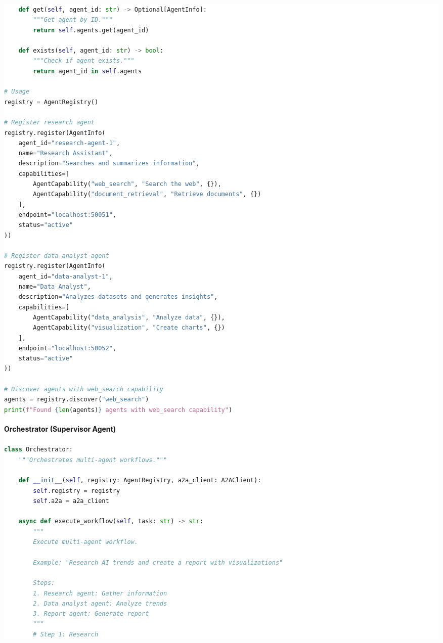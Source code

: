 ```python
    def get(self, agent_id: str) -> Optional[AgentInfo]:
        """Get agent by ID."""
        return self.agents.get(agent_id)

    def exists(self, agent_id: str) -> bool:
        """Check if agent exists."""
        return agent_id in self.agents

# Usage
registry = AgentRegistry()

# Register research agent
registry.register(AgentInfo(
    agent_id="research-agent-1",
    name="Research Assistant",
    description="Searches and summarizes information",
    capabilities=[
        AgentCapability("web_search", "Search the web", {}),
        AgentCapability("document_retrieval", "Retrieve documents", {})
    ],
    endpoint="localhost:50051",
    status="active"
))

# Register data analyst agent
registry.register(AgentInfo(
    agent_id="data-analyst-1",
    name="Data Analyst",
    description="Analyzes datasets and generates insights",
    capabilities=[
        AgentCapability("data_analysis", "Analyze data", {}),
        AgentCapability("visualization", "Create charts", {})
    ],
    endpoint="localhost:50052",
    status="active"
))

# Discover agents with web_search capability
agents = registry.discover("web_search")
print(f"Found {len(agents)} agents with web_search capability")
```

#### Orchestrator (Supervisor Agent)
```python
class Orchestrator:
    """Orchestrates multi-agent workflows."""

    def __init__(self, registry: AgentRegistry, a2a_client: A2AClient):
        self.registry = registry
        self.a2a = a2a_client

    async def execute_workflow(self, task: str) -> str:
        """
        Execute multi-agent workflow.

        Example: "Research AI trends and create a report with visualizations"

        Steps:
        1. Research agent: Gather information
        2. Data analyst agent: Analyze trends
        3. Report agent: Generate report
        """
        # Step 1: Research
```